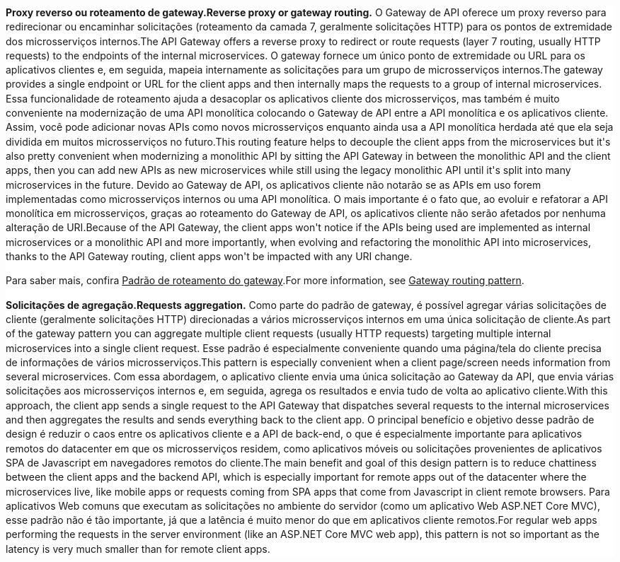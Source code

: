 <span data-ttu-id="833fe-194">**Proxy reverso ou roteamento de gateway.**</span><span class="sxs-lookup"><span data-stu-id="833fe-194">**Reverse proxy or gateway routing.**</span></span> <span data-ttu-id="833fe-195">O Gateway de API oferece um proxy reverso para redirecionar ou encaminhar solicitações (roteamento da camada 7, geralmente solicitações HTTP) para os pontos de extremidade dos microsserviços internos.</span><span class="sxs-lookup"><span data-stu-id="833fe-195">The API Gateway offers a reverse proxy to redirect or route requests (layer 7 routing, usually HTTP requests) to the endpoints of the internal microservices.</span></span> <span data-ttu-id="833fe-196">O gateway fornece um único ponto de extremidade ou URL para os aplicativos clientes e, em seguida, mapeia internamente as solicitações para um grupo de microsserviços internos.</span><span class="sxs-lookup"><span data-stu-id="833fe-196">The gateway provides a single endpoint or URL for the client apps and then internally maps the requests to a group of internal microservices.</span></span> <span data-ttu-id="833fe-197">Essa funcionalidade de roteamento ajuda a desacoplar os aplicativos cliente dos microsserviços, mas também é muito conveniente na modernização de uma API monolítica colocando o Gateway de API entre a API monolítica e os aplicativos cliente. Assim, você pode adicionar novas APIs como novos microsserviços enquanto ainda usa a API monolítica herdada até que ela seja dividida em muitos microsserviços no futuro.</span><span class="sxs-lookup"><span data-stu-id="833fe-197">This routing feature helps to decouple the client apps from the microservices but it's also pretty convenient when modernizing a monolithic API by sitting the API Gateway in between the monolithic API and the client apps, then you can add new APIs as new microservices while still using the legacy monolithic API until it's split into many microservices in the future.</span></span> <span data-ttu-id="833fe-198">Devido ao Gateway de API, os aplicativos cliente não notarão se as APIs em uso forem implementadas como microsserviços internos ou uma API monolítica. O mais importante é o fato que, ao evoluir e refatorar a API monolítica em microsserviços, graças ao roteamento do Gateway de API, os aplicativos cliente não serão afetados por nenhuma alteração de URI.</span><span class="sxs-lookup"><span data-stu-id="833fe-198">Because of the API Gateway, the client apps won't notice if the APIs being used are implemented as internal microservices or a monolithic API and more importantly, when evolving and refactoring the monolithic API into microservices, thanks to the API Gateway routing, client apps won't be impacted with any URI change.</span></span>

<span data-ttu-id="833fe-199">Para saber mais, confira [Padrão de roteamento do gateway](https://docs.microsoft.com/azure/architecture/patterns/gateway-routing).</span><span class="sxs-lookup"><span data-stu-id="833fe-199">For more information, see [Gateway routing pattern](https://docs.microsoft.com/azure/architecture/patterns/gateway-routing).</span></span>

<span data-ttu-id="833fe-200">**Solicitações de agregação.**</span><span class="sxs-lookup"><span data-stu-id="833fe-200">**Requests aggregation.**</span></span> <span data-ttu-id="833fe-201">Como parte do padrão de gateway, é possível agregar várias solicitações de cliente (geralmente solicitações HTTP) direcionadas a vários microsserviços internos em uma única solicitação de cliente.</span><span class="sxs-lookup"><span data-stu-id="833fe-201">As part of the gateway pattern you can aggregate multiple client requests (usually HTTP requests) targeting multiple internal microservices into a single client request.</span></span> <span data-ttu-id="833fe-202">Esse padrão é especialmente conveniente quando uma página/tela do cliente precisa de informações de vários microsserviços.</span><span class="sxs-lookup"><span data-stu-id="833fe-202">This pattern is especially convenient when a client page/screen needs information from several microservices.</span></span> <span data-ttu-id="833fe-203">Com essa abordagem, o aplicativo cliente envia uma única solicitação ao Gateway da API, que envia várias solicitações aos microsserviços internos e, em seguida, agrega os resultados e envia tudo de volta ao aplicativo cliente.</span><span class="sxs-lookup"><span data-stu-id="833fe-203">With this approach, the client app sends a single request to the API Gateway that dispatches several requests to the internal microservices and then aggregates the results and sends everything back to the client app.</span></span> <span data-ttu-id="833fe-204">O principal benefício e objetivo desse padrão de design é reduzir o caos entre os aplicativos cliente e a API de back-end, o que é especialmente importante para aplicativos remotos do datacenter em que os microsserviços residem, como aplicativos móveis ou solicitações provenientes de aplicativos SPA de Javascript em navegadores remotos do cliente.</span><span class="sxs-lookup"><span data-stu-id="833fe-204">The main benefit and goal of this design pattern is to reduce chattiness between the client apps and the backend API, which is especially important for remote apps out of the datacenter where the microservices live, like mobile apps or requests coming from SPA apps that come from Javascript in client remote browsers.</span></span> <span data-ttu-id="833fe-205">Para aplicativos Web comuns que executam as solicitações no ambiente do servidor (como um aplicativo Web ASP.NET Core MVC), esse padrão não é tão importante, já que a latência é muito menor do que em aplicativos cliente remotos.</span><span class="sxs-lookup"><span data-stu-id="833fe-205">For regular web apps performing the requests in the server environment (like an ASP.NET Core MVC web app), this pattern is not so important as the latency is very much smaller than for remote client apps.</span></span>
